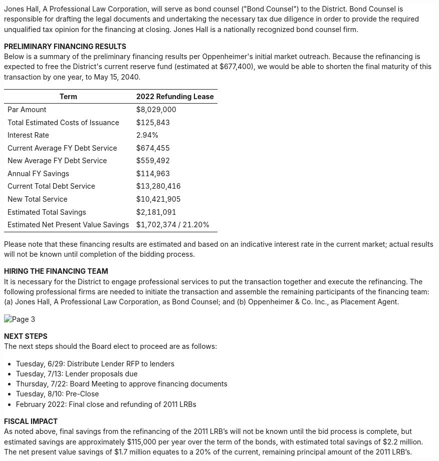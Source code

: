 Jones Hall, A Professional Law Corporation, will serve as bond counsel ("Bond Counsel") to the District. Bond Counsel is responsible for drafting the legal documents and undertaking the necessary tax due diligence in order to provide the required unqualified tax opinion for the financing at closing. Jones Hall is a nationally recognized bond counsel firm.

**PRELIMINARY FINANCING RESULTS**  
Below is a summary of the preliminary financing results per Oppenheimer's initial market outreach. Because the refinancing is expected to free the District's current reserve fund (estimated at $677,400), we would be able to shorten the final maturity of this transaction by one year, to May 15, 2040.

| Term                       | 2022 Refunding Lease |
|----------------------------|----------------------|
| Par Amount                 | $8,029,000           |
| Total Estimated Costs of Issuance | $125,843       |
| Interest Rate              | 2.94%                |
| Current Average FY Debt Service | $674,455         |
| New Average FY Debt Service | $559,492            |
| Annual FY Savings          | $114,963             |
| Current Total Debt Service  | $13,280,416         |
| New Total Service          | $10,421,905         |
| Estimated Total Savings     | $2,181,091          |
| Estimated Net Present Value Savings | $1,702,374 / 21.20% |

Please note that these financing results are estimated and based on an indicative interest rate in the current market; actual results will not be known until completion of the bidding process.

**HIRING THE FINANCING TEAM**  
It is necessary for the District to engage professional services to put the transaction together and execute the refinancing. The following professional firms are needed to initiate the transaction and assemble the remaining participants of the financing team: (a) Jones Hall, A Professional Law Corporation, as Bond Counsel; and (b) Oppenheimer & Co. Inc., as Placement Agent.

![Page 3](https://via.placeholder.com/768x993.png?text=Page+3)

**NEXT STEPS**  
The next steps should the Board elect to proceed are as follows:

- Tuesday, 6/29: Distribute Lender RFP to lenders  
- Tuesday, 7/13: Lender proposals due  
- Thursday, 7/22: Board Meeting to approve financing documents  
- Tuesday, 8/10: Pre-Close  
- February 2022: Final close and refunding of 2011 LRBs  

**FISCAL IMPACT**  
As noted above, final savings from the refinancing of the 2011 LRB’s will not be known until the bid process is complete, but estimated savings are approximately $115,000 per year over the term of the bonds, with estimated total savings of $2.2 million. The net present value savings of $1.7 million equates to a 20% of the current, remaining principal amount of the 2011 LRB’s.  
